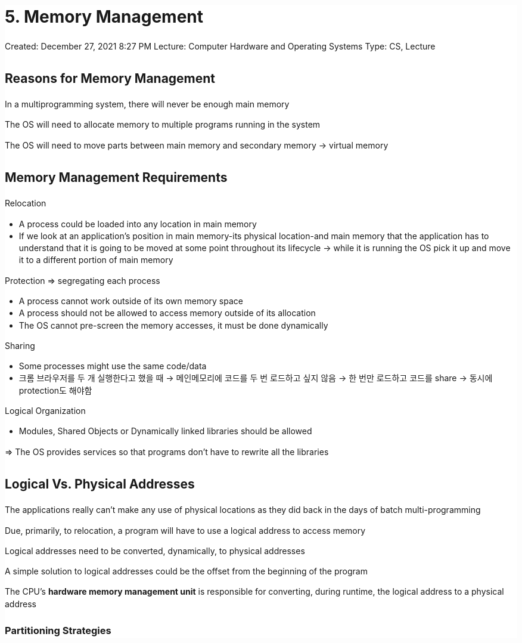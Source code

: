 # 5. Memory Management

Created: December 27, 2021 8:27 PM
Lecture: Computer Hardware and Operating Systems
Type: CS, Lecture

## Reasons for Memory Management

In a multiprogramming system, there will never be enough main memory

The OS will need to allocate memory to multiple programs running in the system

The OS will need to move parts between main memory and secondary memory → virtual memory

## Memory Management Requirements

Relocation

- A process could be loaded into any location in main memory
- If we look at an application’s position in main memory-its physical location-and main memory that the application has to understand that it is going to be moved at some point throughout its lifecycle → while it is running the OS pick it up and move it to a different portion of main memory

Protection ⇒ segregating each process

- A process cannot work outside of its own memory space
- A process should not be allowed to access memory outside of its allocation
- The OS cannot pre-screen the memory accesses, it must be done dynamically

Sharing

- Some processes might use the same code/data
- 크롬 브라우저를 두 개 실행한다고 했을 때 → 메인메모리에 코드를 두 번 로드하고 싶지 않음 → 한 번만 로드하고 코드를 share → 동시에 protection도 해야함

Logical Organization

- Modules, Shared Objects or Dynamically linked libraries should be allowed

⇒ The OS provides services so that programs don’t have to rewrite all the libraries

## Logical Vs. Physical Addresses

The applications really can’t make any use of physical locations as they did back in the days of batch multi-programming

Due, primarily, to relocation, a program will have to use a logical address to access memory

Logical addresses need to be converted, dynamically, to physical addresses

A simple solution to logical addresses could be the offset from the beginning of the program

The CPU’s **hardware memory management unit** is responsible for converting, during runtime, the logical address to a physical address

### Partitioning Strategies
